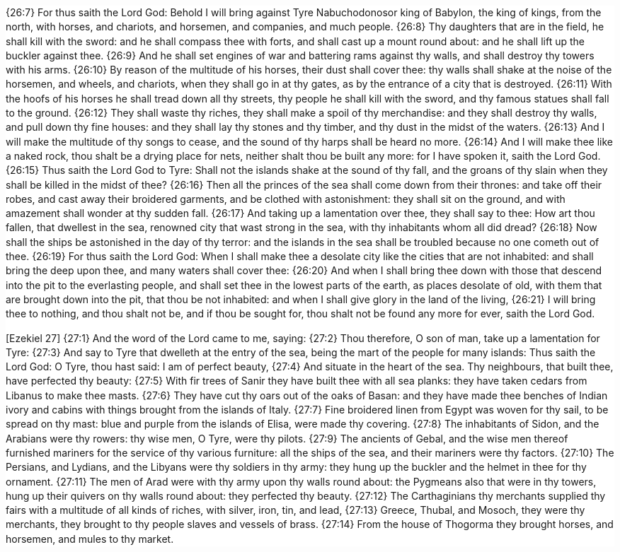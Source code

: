 {26:7} For thus saith the Lord God: Behold I will bring against Tyre Nabuchodonosor king of Babylon, the king of kings, from the north, with horses, and chariots, and horsemen, and companies, and much people.
{26:8} Thy daughters that are in the field, he shall kill with the sword: and he shall compass thee with forts, and shall cast up a mount round about: and he shall lift up the buckler against thee.
{26:9} And he shall set engines of war and battering rams against thy walls, and shall destroy thy towers with his arms.
{26:10} By reason of the multitude of his horses, their dust shall cover thee: thy walls shall shake at the noise of the horsemen, and wheels, and chariots, when they shall go in at thy gates, as by the entrance of a city that is destroyed.
{26:11} With the hoofs of his horses he shall tread down all thy streets, thy people he shall kill with the sword, and thy famous statues shall fall to the ground.
{26:12} They shall waste thy riches, they shall make a spoil of thy merchandise: and they shall destroy thy walls, and pull down thy fine houses: and they shall lay thy stones and thy timber, and thy dust in the midst of the waters.
{26:13} And I will make the multitude of thy songs to cease, and the sound of thy harps shall be heard no more.
{26:14} And I will make thee like a naked rock, thou shalt be a drying place for nets, neither shalt thou be built any more: for I have spoken it, saith the Lord God.
{26:15} Thus saith the Lord God to Tyre: Shall not the islands shake at the sound of thy fall, and the groans of thy slain when they shall be killed in the midst of thee?
{26:16} Then all the princes of the sea shall come down from their thrones: and take off their robes, and cast away their broidered garments, and be clothed with astonishment: they shall sit on the ground, and with amazement shall wonder at thy sudden fall.
{26:17} And taking up a lamentation over thee, they shall say to thee: How art thou fallen, that dwellest in the sea, renowned city that wast strong in the sea, with thy inhabitants whom all did dread?
{26:18} Now shall the ships be astonished in the day of thy terror: and the islands in the sea shall be troubled because no one cometh out of thee.
{26:19} For thus saith the Lord God: When I shall make thee a desolate city like the cities that are not inhabited: and shall bring the deep upon thee, and many waters shall cover thee:
{26:20} And when I shall bring thee down with those that descend into the pit to the everlasting people, and shall set thee in the lowest parts of the earth, as places desolate of old, with them that are brought down into the pit, that thou be not inhabited: and when I shall give glory in the land of the living,
{26:21} I will bring thee to nothing, and thou shalt not be, and if thou be sought for, thou shalt not be found any more for ever, saith the Lord God.

[Ezekiel 27]
{27:1} And the word of the Lord came to me, saying:
{27:2} Thou therefore, O son of man, take up a lamentation for Tyre:
{27:3} And say to Tyre that dwelleth at the entry of the sea, being the mart of the people for many islands: Thus saith the Lord God: O Tyre, thou hast said: I am of perfect beauty,
{27:4} And situate in the heart of the sea. Thy neighbours, that built thee, have perfected thy beauty:
{27:5} With fir trees of Sanir they have built thee with all sea planks: they have taken cedars from Libanus to make thee masts.
{27:6} They have cut thy oars out of the oaks of Basan: and they have made thee benches of Indian ivory and cabins with things brought from the islands of Italy.
{27:7} Fine broidered linen from Egypt was woven for thy sail, to be spread on thy mast: blue and purple from the islands of Elisa, were made thy covering.
{27:8} The inhabitants of Sidon, and the Arabians were thy rowers: thy wise men, O Tyre, were thy pilots.
{27:9} The ancients of Gebal, and the wise men thereof furnished mariners for the service of thy various furniture: all the ships of the sea, and their mariners were thy factors.
{27:10} The Persians, and Lydians, and the Libyans were thy soldiers in thy army: they hung up the buckler and the helmet in thee for thy ornament.
{27:11} The men of Arad were with thy army upon thy walls round about: the Pygmeans also that were in thy towers, hung up their quivers on thy walls round about: they perfected thy beauty.
{27:12} The Carthaginians thy merchants supplied thy fairs with a multitude of all kinds of riches, with silver, iron, tin, and lead,
{27:13} Greece, Thubal, and Mosoch, they were thy merchants, they brought to thy people slaves and vessels of brass.
{27:14} From the house of Thogorma they brought horses, and horsemen, and mules to thy market.